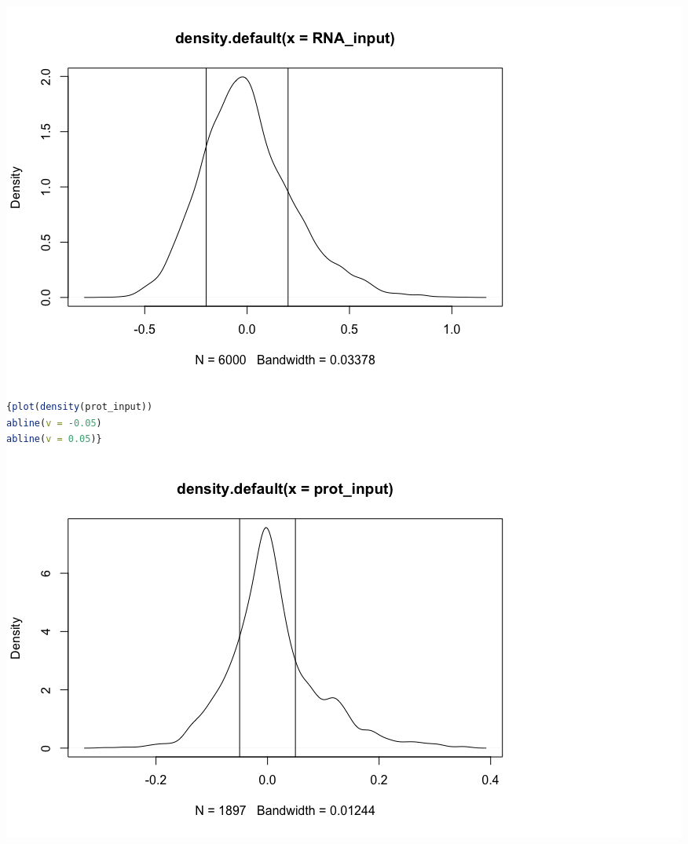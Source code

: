 ![](MOFA_to_COSMOS_files/figure-gfm/Plot:%20RNA%20weights%20&%20protein%20weights-1.png)

``` r
{plot(density(prot_input))
abline(v = -0.05)
abline(v = 0.05)}
```

![](MOFA_to_COSMOS_files/figure-gfm/Plot:%20RNA%20weights%20&%20protein%20weights-2.png)

